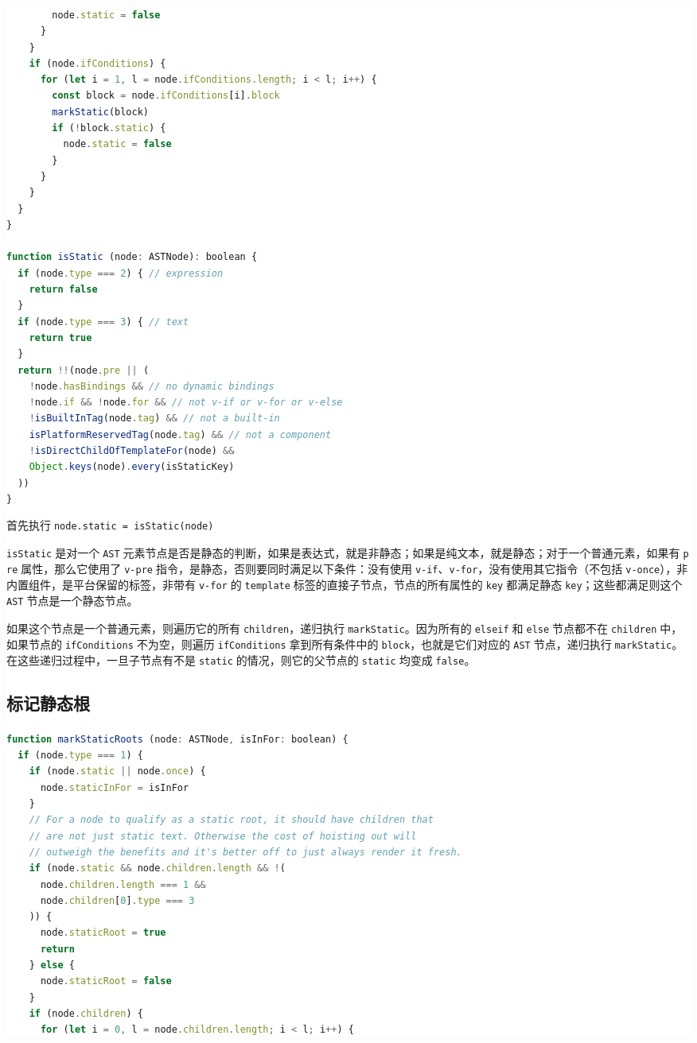```js
        node.static = false
      }
    }
    if (node.ifConditions) {
      for (let i = 1, l = node.ifConditions.length; i < l; i++) {
        const block = node.ifConditions[i].block
        markStatic(block)
        if (!block.static) {
          node.static = false
        }
      }
    }
  }
}

function isStatic (node: ASTNode): boolean {
  if (node.type === 2) { // expression
    return false
  }
  if (node.type === 3) { // text
    return true
  }
  return !!(node.pre || (
    !node.hasBindings && // no dynamic bindings
    !node.if && !node.for && // not v-if or v-for or v-else
    !isBuiltInTag(node.tag) && // not a built-in
    isPlatformReservedTag(node.tag) && // not a component
    !isDirectChildOfTemplateFor(node) &&
    Object.keys(node).every(isStaticKey)
  ))
}
```
首先执行 `node.static = isStatic(node)`

`isStatic` 是对一个 `AST` 元素节点是否是静态的判断，如果是表达式，就是非静态；如果是纯文本，就是静态；对于一个普通元素，如果有 `pre` 属性，那么它使用了 `v-pre` 指令，是静态，否则要同时满足以下条件：没有使用 `v-if`、`v-for`，没有使用其它指令（不包括 `v-once`），非内置组件，是平台保留的标签，非带有 `v-for` 的 `template` 标签的直接子节点，节点的所有属性的 `key` 都满足静态 `key`；这些都满足则这个 `AST` 节点是一个静态节点。

如果这个节点是一个普通元素，则遍历它的所有 `children`，递归执行 `markStatic`。因为所有的 `elseif` 和 `else` 节点都不在 `children` 中， 如果节点的 `ifConditions` 不为空，则遍历 `ifConditions` 拿到所有条件中的 `block`，也就是它们对应的 `AST` 节点，递归执行 `markStatic`。在这些递归过程中，一旦子节点有不是 `static` 的情况，则它的父节点的 `static` 均变成 `false`。

## 标记静态根
```js
function markStaticRoots (node: ASTNode, isInFor: boolean) {
  if (node.type === 1) {
    if (node.static || node.once) {
      node.staticInFor = isInFor
    }
    // For a node to qualify as a static root, it should have children that
    // are not just static text. Otherwise the cost of hoisting out will
    // outweigh the benefits and it's better off to just always render it fresh.
    if (node.static && node.children.length && !(
      node.children.length === 1 &&
      node.children[0].type === 3
    )) {
      node.staticRoot = true
      return
    } else {
      node.staticRoot = false
    }
    if (node.children) {
      for (let i = 0, l = node.children.length; i < l; i++) {
```